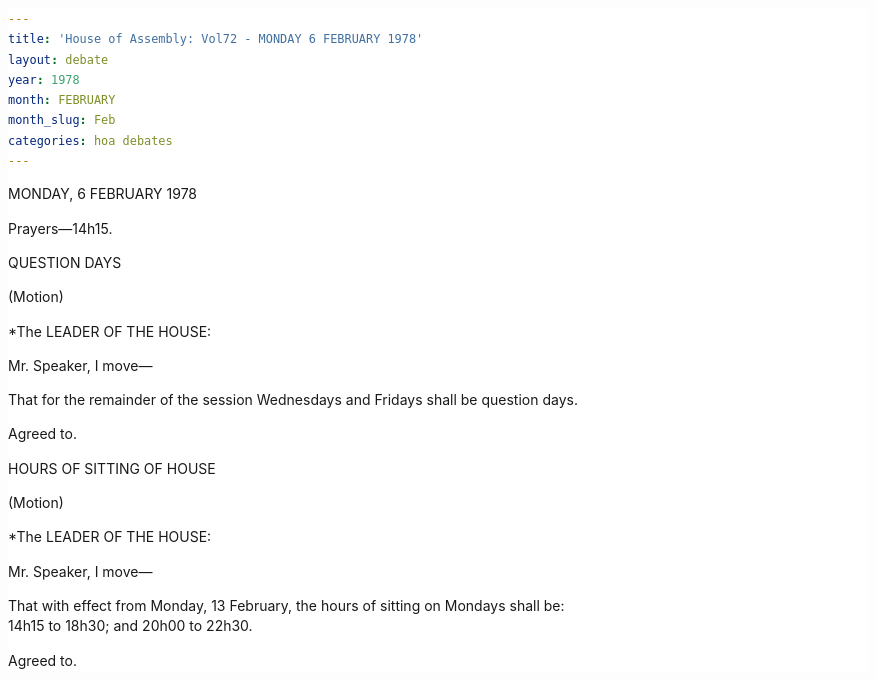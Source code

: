 ```yaml
---
title: 'House of Assembly: Vol72 - MONDAY 6 FEBRUARY 1978'
layout: debate
year: 1978
month: FEBRUARY
month_slug: Feb
categories: hoa debates
---
```


<debateSection name="#opening">

<heading><span class="col_413-414" refersTo="page_0224"/>MONDAY, 6 FEBRUARY 1978</heading>

<prayers>

<narrative>Prayers&#x2014;<recordedTime time="1978-02-06T14:15:00">14h15.</recordedTime></narrative>

</prayers>

<debateSection name="#question_days">

<heading>QUESTION DAYS</heading>

<summary>(Motion)</summary>

<speech by="#leader_of_the_house">

<from>*The <person refersTo="hansard_za">LEADER OF THE HOUSE</person>:</from>

<p>Mr. Speaker, I move&#x2014;</p>

</speech>

<block name="quote">That for the remainder of the session Wednesdays and Fridays shall be question days.</block>

<p>Agreed to.</p>

</debateSection>

<debateSection name="#hours_of_sitting_of_house">

<heading>HOURS OF SITTING OF HOUSE</heading>

<summary>(Motion)</summary>

<speech by="#leader_of_the_house">

<from>*The <person refersTo="hansard_za">LEADER OF THE HOUSE</person>:</from>

<p>Mr. Speaker, I move&#x2014;</p>

</speech>

<block name="quote">That with effect from Monday, 13 February, the hours of sitting on Mondays shall be: <br/>14h15 to 18h30; and 20h00 to 22h30.</block>

<p>Agreed to.</p>
